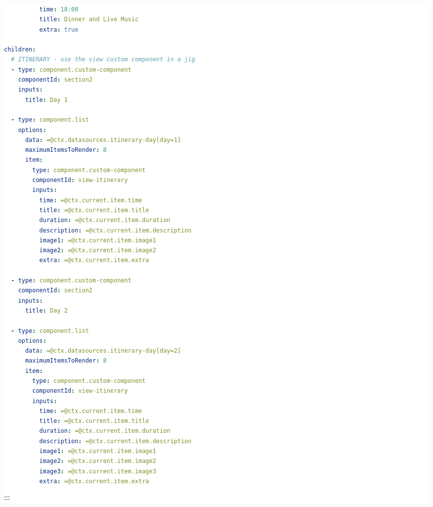 ```yaml
          time: 18:00
          title: Dinner and Live Music
          extra: true
            
children:
  # ITINERARY - use the view custom component in a jig        
  - type: component.custom-component      
    componentId: section2
    inputs:
      title: Day 1

  - type: component.list
    options:
      data: =@ctx.datasources.itinerary-day[day=1]
      maximumItemsToRender: 8
      item: 
        type: component.custom-component
        componentId: view-itinerary
        inputs:
          time: =@ctx.current.item.time 
          title: =@ctx.current.item.title
          duration: =@ctx.current.item.duration
          description: =@ctx.current.item.description
          image1: =@ctx.current.item.image1
          image2: =@ctx.current.item.image2
          extra: =@ctx.current.item.extra
                
  - type: component.custom-component      
    componentId: section2
    inputs:
      title: Day 2
  
  - type: component.list
    options:
      data: =@ctx.datasources.itinerary-day[day=2]
      maximumItemsToRender: 8
      item: 
        type: component.custom-component
        componentId: view-itinerary
        inputs:
          time: =@ctx.current.item.time 
          title: =@ctx.current.item.title
          duration: =@ctx.current.item.duration
          description: =@ctx.current.item.description
          image1: =@ctx.current.item.image1
          image2: =@ctx.current.item.image2
          image3: =@ctx.current.item.image3
          extra: =@ctx.current.item.extra     
```
:::
